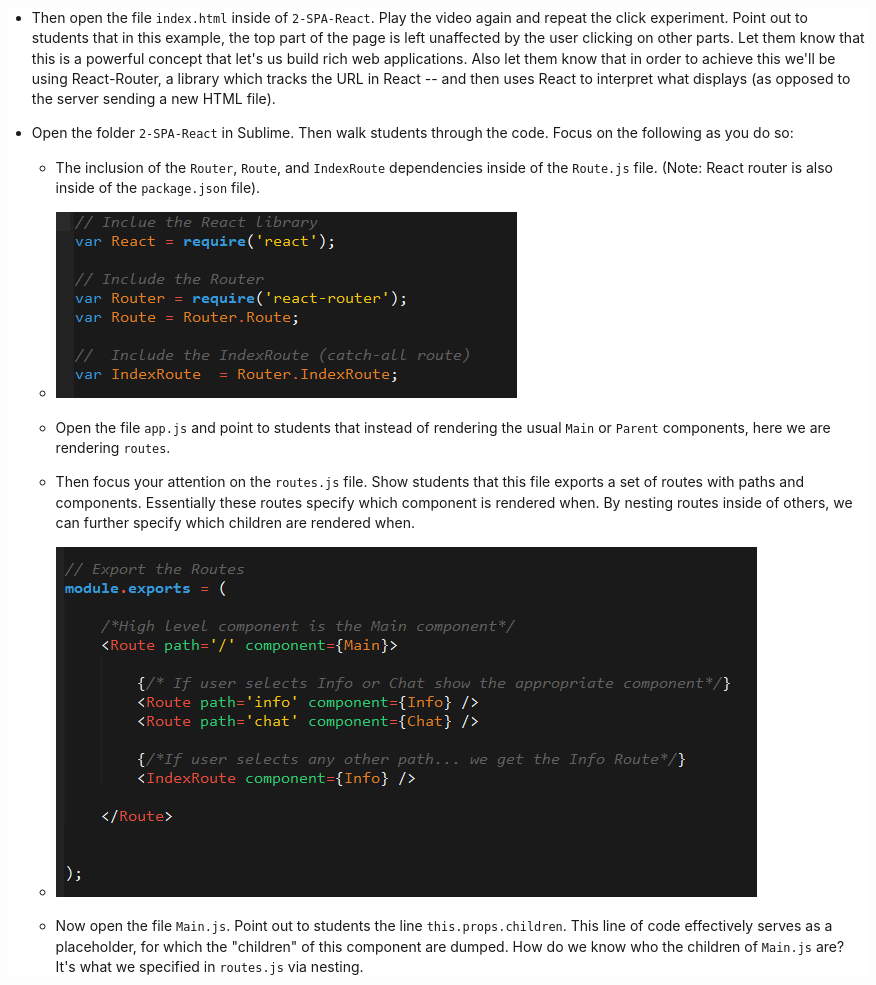 
* Then open the file `index.html` inside of `2-SPA-React`. Play the video again and repeat the click experiment. Point out to students that in this example, the top part of the page is left unaffected by the user clicking on other parts. Let them know that this is a powerful concept that let's us build rich web applications. Also let them know that in order to achieve this we'll be using React-Router, a library which tracks the URL in React -- and then uses React to interpret what displays (as opposed to the server sending a new HTML file). 

* Open the folder `2-SPA-React` in Sublime. Then walk students through the code. Focus on the following as you do so:

	* The inclusion of the `Router`, `Route`, and `IndexRoute` dependencies inside of the `Route.js` file. (Note: React router is also inside of the `package.json` file).
	* ![Images/4-SPA_1.png](Images/4-SPA_1.png)

	* Open the file `app.js` and point to students that instead of rendering the usual `Main` or `Parent` components, here we are rendering `routes`. 

	* Then focus your attention on the `routes.js` file. Show students that this file exports a set of routes with paths and components. Essentially these routes specify which component is rendered when. By nesting routes inside of others, we can further specify which children are rendered when. 
	* ![Images/4-SPA_2.png](Images/4-SPA_2.png)

	* Now open the file `Main.js`. Point out to students the line `this.props.children`. This line of code effectively serves as a placeholder, for which the "children" of this component are dumped. How do we know who the children of `Main.js` are? It's what we specified in `routes.js` via nesting. 
